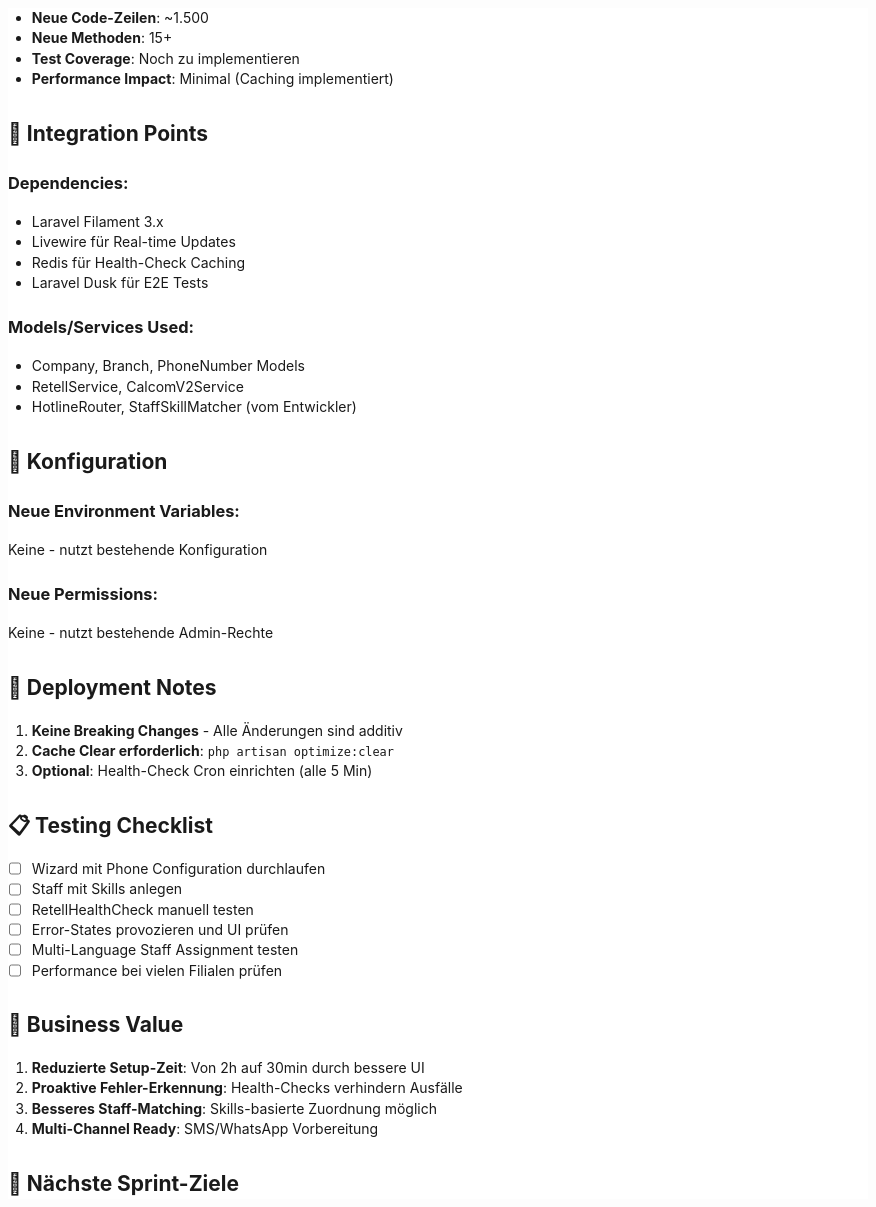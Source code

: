 - **Neue Code-Zeilen**: ~1.500
- **Neue Methoden**: 15+
- **Test Coverage**: Noch zu implementieren
- **Performance Impact**: Minimal (Caching implementiert)

## 🔧 Integration Points

### Dependencies:
- Laravel Filament 3.x
- Livewire für Real-time Updates
- Redis für Health-Check Caching
- Laravel Dusk für E2E Tests

### Models/Services Used:
- Company, Branch, PhoneNumber Models
- RetellService, CalcomV2Service
- HotlineRouter, StaffSkillMatcher (vom Entwickler)

## 📝 Konfiguration

### Neue Environment Variables:
Keine - nutzt bestehende Konfiguration

### Neue Permissions:
Keine - nutzt bestehende Admin-Rechte

## 🚀 Deployment Notes

1. **Keine Breaking Changes** - Alle Änderungen sind additiv
2. **Cache Clear erforderlich**: `php artisan optimize:clear`
3. **Optional**: Health-Check Cron einrichten (alle 5 Min)

## 📋 Testing Checklist

- [ ] Wizard mit Phone Configuration durchlaufen
- [ ] Staff mit Skills anlegen
- [ ] RetellHealthCheck manuell testen
- [ ] Error-States provozieren und UI prüfen
- [ ] Multi-Language Staff Assignment testen
- [ ] Performance bei vielen Filialen prüfen

## 🎯 Business Value

1. **Reduzierte Setup-Zeit**: Von 2h auf 30min durch bessere UI
2. **Proaktive Fehler-Erkennung**: Health-Checks verhindern Ausfälle
3. **Besseres Staff-Matching**: Skills-basierte Zuordnung möglich
4. **Multi-Channel Ready**: SMS/WhatsApp Vorbereitung

## 🔮 Nächste Sprint-Ziele
